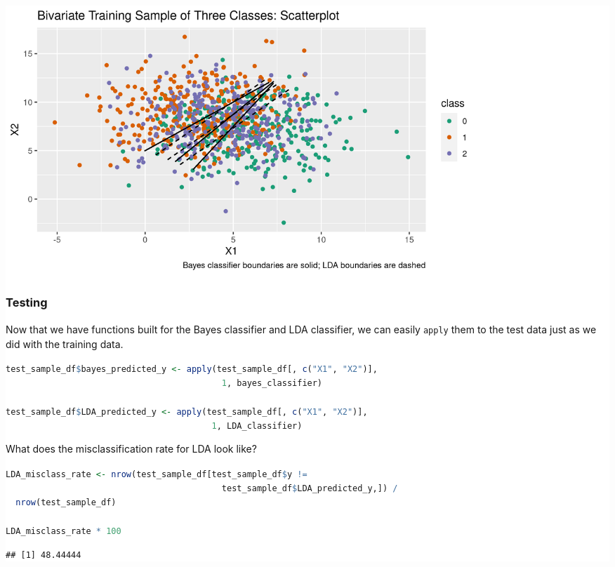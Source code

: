 <img src="LDA_files/figure-html/unnamed-chunk-32-1.png" width="672" />

### Testing

Now that we have functions built for the Bayes classifier and LDA classifier, we can easily `apply` them to the test data just as we did with the training data.


```r
test_sample_df$bayes_predicted_y <- apply(test_sample_df[, c("X1", "X2")], 
                                           1, bayes_classifier)

test_sample_df$LDA_predicted_y <- apply(test_sample_df[, c("X1", "X2")], 
                                         1, LDA_classifier)
```

What does the misclassification rate for LDA look like?


```r
LDA_misclass_rate <- nrow(test_sample_df[test_sample_df$y != 
                                           test_sample_df$LDA_predicted_y,]) /
  nrow(test_sample_df)

LDA_misclass_rate * 100
```

```
## [1] 48.44444
```
